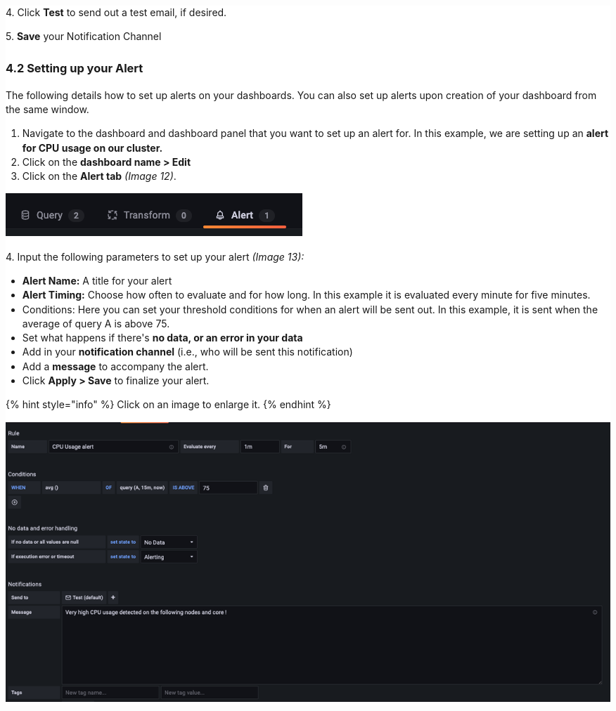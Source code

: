 4\. Click **Test** to send out a test email, if desired.

5\. **Save** your Notification Channel

### 4.2 Setting up your Alert

The following details how to set up alerts on your dashboards. You can also set up alerts upon creation of your dashboard from the same window.

1. Navigate to the dashboard and dashboard panel that you want to set up an alert for. In this example, we are setting up an **alert for CPU usage on our cluster.**
2. Click on the **dashboard name > Edit**
3. Click on the **Alert tab** _(Image 12)_.

![Image 12: The alert tab](<../../../.gitbook/assets/image (76).png>)

4\. Input the following parameters to set up your alert _(Image 13):_

* **Alert Name:** A title for your alert
* **Alert Timing:** Choose how often to evaluate and for how long. In this example it is evaluated every minute for five minutes.
* Conditions: Here you can set your threshold conditions for when an alert will be sent out. In this example, it is sent when the average of query A is above 75.
* Set what happens if there's **no data, or an error in your data**
* Add in your **notification channel** (i.e., who will be sent this notification)
* Add a **message** to accompany the alert.
* Click **Apply > Save** to finalize your alert.

{% hint style="info" %}
Click on an image to enlarge it.
{% endhint %}

![Image 13: Your alert parameters](<../../../.gitbook/assets/image (216).png>)

